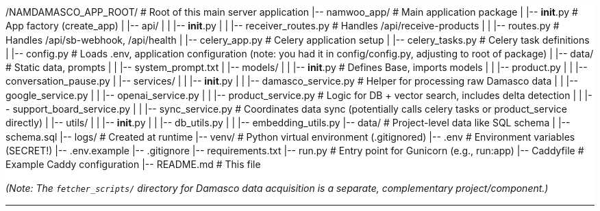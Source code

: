 /NAMDAMASCO_APP_ROOT/ # Root of this main server application
|-- namwoo_app/ # Main application package
| |-- __init__.py # App factory (create_app)
| |-- api/
| | |-- __init__.py
| | |-- receiver_routes.py # Handles /api/receive-products
| | |-- routes.py # Handles /api/sb-webhook, /api/health
| |-- celery_app.py # Celery application setup
| |-- celery_tasks.py # Celery task definitions
| |-- config.py # Loads .env, application configuration (note: you had it in config/config.py, adjusting to root of package)
| |-- data/ # Static data, prompts
| | |-- system_prompt.txt
| |-- models/
| | |-- __init__.py # Defines Base, imports models
| | |-- product.py
| | |-- conversation_pause.py
| |-- services/
| | |-- __init__.py
| | |-- damasco_service.py # Helper for processing raw Damasco data
| | |-- google_service.py
| | |-- openai_service.py
| | |-- product_service.py # Logic for DB + vector search, includes delta detection
| | |-- support_board_service.py
| | |-- sync_service.py # Coordinates data sync (potentially calls celery tasks or product_service directly)
| |-- utils/
| | |-- __init__.py
| | |-- db_utils.py
| | |-- embedding_utils.py
|-- data/ # Project-level data like SQL schema
| |-- schema.sql
|-- logs/ # Created at runtime
|-- venv/ # Python virtual environment (.gitignored)
|-- .env # Environment variables (SECRET!)
|-- .env.example
|-- .gitignore
|-- requirements.txt
|-- run.py # Entry point for Gunicorn (e.g., run:app)
|-- Caddyfile # Example Caddy configuration
|-- README.md # This file

*(Note: The `fetcher_scripts/` directory for Damasco data acquisition is a separate, complementary project/component.)*

---